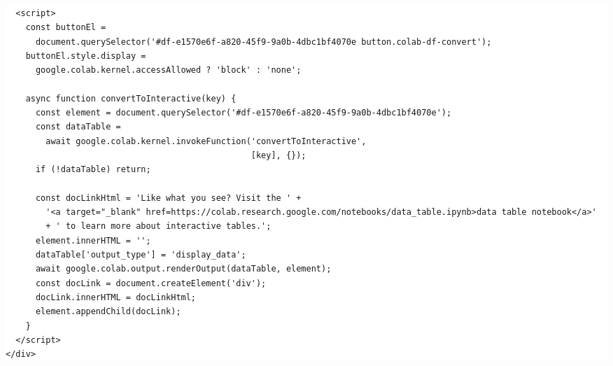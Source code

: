   <style>
    .colab-df-container {
      display:flex;
      flex-wrap:wrap;
      gap: 12px;
    }

    .colab-df-convert {
      background-color: #E8F0FE;
      border: none;
      border-radius: 50%;
      cursor: pointer;
      display: none;
      fill: #1967D2;
      height: 32px;
      padding: 0 0 0 0;
      width: 32px;
    }

    .colab-df-convert:hover {
      background-color: #E2EBFA;
      box-shadow: 0px 1px 2px rgba(60, 64, 67, 0.3), 0px 1px 3px 1px rgba(60, 64, 67, 0.15);
      fill: #174EA6;
    }

    [theme=dark] .colab-df-convert {
      background-color: #3B4455;
      fill: #D2E3FC;
    }

    [theme=dark] .colab-df-convert:hover {
      background-color: #434B5C;
      box-shadow: 0px 1px 3px 1px rgba(0, 0, 0, 0.15);
      filter: drop-shadow(0px 1px 2px rgba(0, 0, 0, 0.3));
      fill: #FFFFFF;
    }
  </style>

      <script>
        const buttonEl =
          document.querySelector('#df-e1570e6f-a820-45f9-9a0b-4dbc1bf4070e button.colab-df-convert');
        buttonEl.style.display =
          google.colab.kernel.accessAllowed ? 'block' : 'none';

        async function convertToInteractive(key) {
          const element = document.querySelector('#df-e1570e6f-a820-45f9-9a0b-4dbc1bf4070e');
          const dataTable =
            await google.colab.kernel.invokeFunction('convertToInteractive',
                                                     [key], {});
          if (!dataTable) return;

          const docLinkHtml = 'Like what you see? Visit the ' +
            '<a target="_blank" href=https://colab.research.google.com/notebooks/data_table.ipynb>data table notebook</a>'
            + ' to learn more about interactive tables.';
          element.innerHTML = '';
          dataTable['output_type'] = 'display_data';
          await google.colab.output.renderOutput(dataTable, element);
          const docLink = document.createElement('div');
          docLink.innerHTML = docLinkHtml;
          element.appendChild(docLink);
        }
      </script>
    </div>
  </div>
